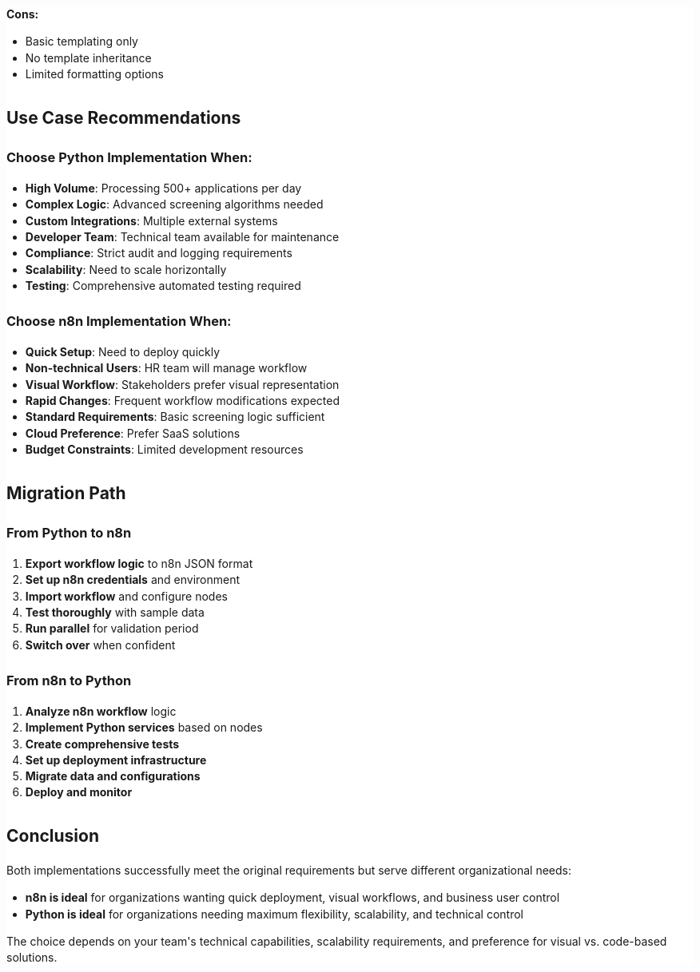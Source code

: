 **Cons:**
- Basic templating only
- No template inheritance
- Limited formatting options

## Use Case Recommendations

### Choose Python Implementation When:
- **High Volume**: Processing 500+ applications per day
- **Complex Logic**: Advanced screening algorithms needed
- **Custom Integrations**: Multiple external systems
- **Developer Team**: Technical team available for maintenance
- **Compliance**: Strict audit and logging requirements
- **Scalability**: Need to scale horizontally
- **Testing**: Comprehensive automated testing required

### Choose n8n Implementation When:
- **Quick Setup**: Need to deploy quickly
- **Non-technical Users**: HR team will manage workflow
- **Visual Workflow**: Stakeholders prefer visual representation
- **Rapid Changes**: Frequent workflow modifications expected
- **Standard Requirements**: Basic screening logic sufficient
- **Cloud Preference**: Prefer SaaS solutions
- **Budget Constraints**: Limited development resources

## Migration Path

### From Python to n8n
1. **Export workflow logic** to n8n JSON format
2. **Set up n8n credentials** and environment
3. **Import workflow** and configure nodes
4. **Test thoroughly** with sample data
5. **Run parallel** for validation period
6. **Switch over** when confident

### From n8n to Python
1. **Analyze n8n workflow** logic
2. **Implement Python services** based on nodes
3. **Create comprehensive tests**
4. **Set up deployment infrastructure**
5. **Migrate data and configurations**
6. **Deploy and monitor**

## Conclusion

Both implementations successfully meet the original requirements but serve different organizational needs:

- **n8n is ideal** for organizations wanting quick deployment, visual workflows, and business user control
- **Python is ideal** for organizations needing maximum flexibility, scalability, and technical control

The choice depends on your team's technical capabilities, scalability requirements, and preference for visual vs. code-based solutions.